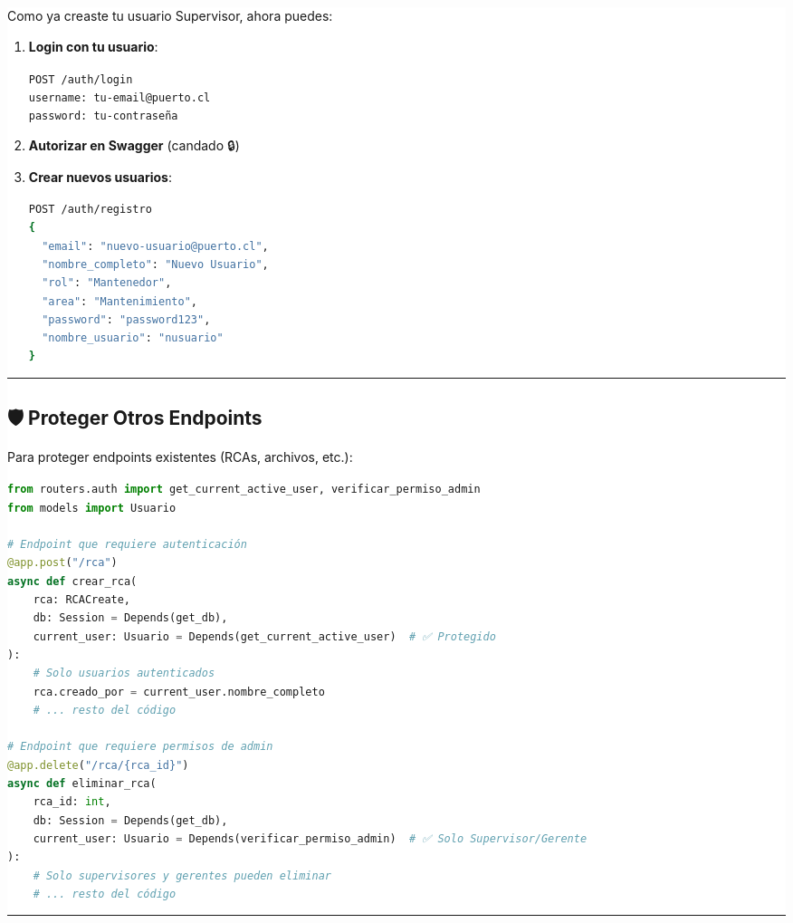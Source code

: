 Como ya creaste tu usuario Supervisor, ahora puedes:

1. **Login con tu usuario**:
   ```bash
   POST /auth/login
   username: tu-email@puerto.cl
   password: tu-contraseña
   ```

2. **Autorizar en Swagger** (candado 🔒)

3. **Crear nuevos usuarios**:
   ```bash
   POST /auth/registro
   {
     "email": "nuevo-usuario@puerto.cl",
     "nombre_completo": "Nuevo Usuario",
     "rol": "Mantenedor",
     "area": "Mantenimiento",
     "password": "password123",
     "nombre_usuario": "nusuario"
   }
   ```

---

## 🛡️ Proteger Otros Endpoints

Para proteger endpoints existentes (RCAs, archivos, etc.):

```python
from routers.auth import get_current_active_user, verificar_permiso_admin
from models import Usuario

# Endpoint que requiere autenticación
@app.post("/rca")
async def crear_rca(
    rca: RCACreate,
    db: Session = Depends(get_db),
    current_user: Usuario = Depends(get_current_active_user)  # ✅ Protegido
):
    # Solo usuarios autenticados
    rca.creado_por = current_user.nombre_completo
    # ... resto del código

# Endpoint que requiere permisos de admin
@app.delete("/rca/{rca_id}")
async def eliminar_rca(
    rca_id: int,
    db: Session = Depends(get_db),
    current_user: Usuario = Depends(verificar_permiso_admin)  # ✅ Solo Supervisor/Gerente
):
    # Solo supervisores y gerentes pueden eliminar
    # ... resto del código
```

---